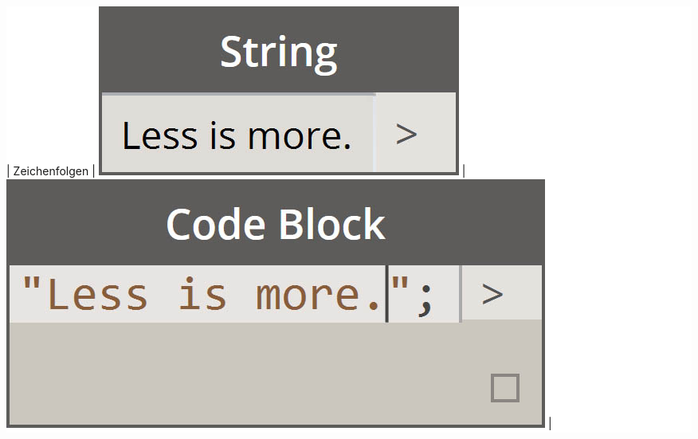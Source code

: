 | Zeichenfolgen                    | ![](../.gitbook/assets/string.jpg)   | ![](../.gitbook/assets/stringCB.jpg)   |